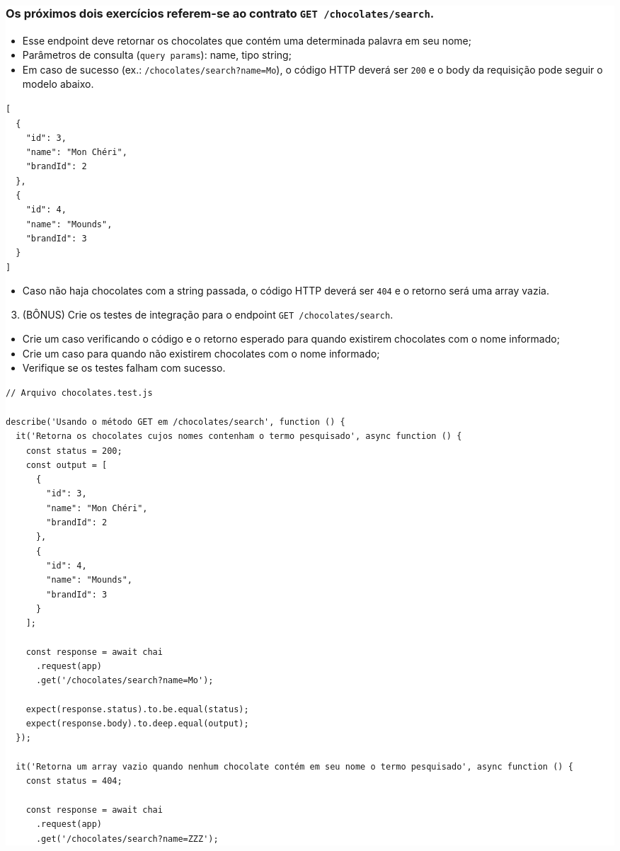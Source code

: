 ### Os próximos dois exercícios referem-se ao contrato `GET /chocolates/search`.
- Esse endpoint deve retornar os chocolates que contém uma determinada palavra em seu nome;
- Parâmetros de consulta (`query params`): name, tipo string;
- Em caso de sucesso (ex.: `/chocolates/search?name=Mo`), o código HTTP deverá ser `200` e o body da requisição pode seguir o modelo abaixo.

```
[
  {
    "id": 3,
    "name": "Mon Chéri",
    "brandId": 2
  },
  {
    "id": 4,
    "name": "Mounds",
    "brandId": 3
  }
]
```
- Caso não haja chocolates com a string passada, o código HTTP deverá ser `404` e o retorno será uma array vazia.

3. (BÔNUS) Crie os testes de integração para o endpoint `GET /chocolates/search`.
- Crie um caso verificando o código e o retorno esperado para quando existirem chocolates com o nome informado;
- Crie um caso para quando não existirem chocolates com o nome informado;
- Verifique se os testes falham com sucesso.
```
// Arquivo chocolates.test.js

describe('Usando o método GET em /chocolates/search', function () {
  it('Retorna os chocolates cujos nomes contenham o termo pesquisado', async function () {
    const status = 200;
    const output = [
      {
        "id": 3,
        "name": "Mon Chéri",
        "brandId": 2
      },
      {
        "id": 4,
        "name": "Mounds",
        "brandId": 3
      }
    ];

    const response = await chai
      .request(app)
      .get('/chocolates/search?name=Mo');

    expect(response.status).to.be.equal(status);
    expect(response.body).to.deep.equal(output);
  });

  it('Retorna um array vazio quando nenhum chocolate contém em seu nome o termo pesquisado', async function () {
    const status = 404;

    const response = await chai
      .request(app)
      .get('/chocolates/search?name=ZZZ');

```
